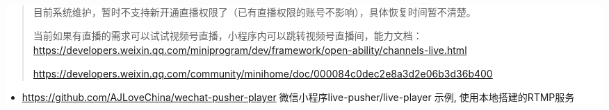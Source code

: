 

> 目前系统维护，暂时不支持新开通直播权限了（已有直播权限的账号不影响），具体恢复时间暂不清楚。
>
> 当前如果有直播的需求可以试试视频号直播，小程序内可以跳转视频号直播间，能力文档：https://developers.weixin.qq.com/miniprogram/dev/framework/open-ability/channels-live.html
>
> https://developers.weixin.qq.com/community/minihome/doc/000084c0dec2e8a3d2e06b3d36b400

- https://github.com/AJLoveChina/wechat-pusher-player  微信小程序live-pusher/live-player 示例, 使用本地搭建的RTMP服务
